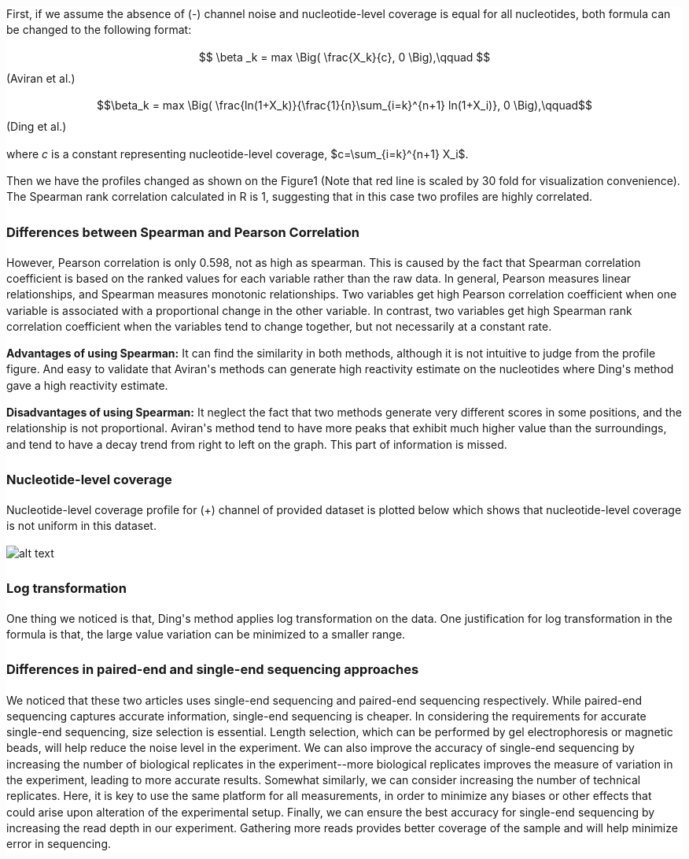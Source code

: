 First, if we assume the absence of (-) channel noise and nucleotide-level coverage is equal for all nucleotides, both formula can be changed to the following format:

$$ \beta _k = max \Big( \frac{X_k}{c}, 0 \Big),\qquad $$	(Aviran et al.) 


$$\beta_k = max \Big( \frac{ln(1+X_k)}{\frac{1}{n}\sum_{i=k}^{n+1} ln(1+X_i)}, 0 \Big),\qquad$$ (Ding et al.)


where $c$ is a constant representing nucleotide-level coverage, $c=\sum_{i=k}^{n+1} X_i$. 

Then we have the profiles changed as shown on the Figure1 (Note that red line is scaled by 30 fold for visualization convenience). 
The Spearman rank correlation calculated in R is 1, suggesting that in this case two profiles are highly correlated.

### Differences between Spearman and Pearson Correlation

However, Pearson correlation is only 0.598, not as high as spearman. This is caused by the fact that Spearman correlation coefficient is based on the ranked values for each variable rather than the raw data. In general, Pearson measures linear relationships, and Spearman measures monotonic relationships. Two variables get high Pearson correlation coefficient when one variable is associated with a proportional change in the other variable. In contrast, two variables get high Spearman rank correlation coefficient when the variables tend to change together, but not necessarily at a constant rate. 

**Advantages of using Spearman:** It can find the similarity in both methods, although it is not intuitive to judge from the profile figure. And easy to validate that Aviran's methods can generate high reactivity estimate on the nucleotides where Ding's method gave a high reactivity estimate.

**Disadvantages of using Spearman:** It neglect the fact that two methods generate very different scores in some positions, and the relationship is not proportional. Aviran's method tend to have more peaks that exhibit much higher value than the surroundings, and tend to have a decay trend from right to left on the graph. This part of information is missed. 

### Nucleotide-level coverage 

Nucleotide-level coverage profile for (+) channel of provided dataset is plotted below which shows that nucleotide-level coverage is not uniform in this dataset.

![alt text](https://rawgit.com/jinzhenfan/jinzhenfan.github.io/master/images/RNAseq/nlc.jpeg)

### Log transformation 

One thing we noticed is that, Ding's method applies log transformation on the data. One justification for log transformation in the formula is that, the large value variation can be minimized to a smaller range. 

### Differences in paired-end and single-end sequencing approaches

We noticed that these two articles uses single-end sequencing and paired-end sequencing respectively. While paired-end sequencing captures accurate information, single-end sequencing is cheaper. In considering the requirements for accurate single-end sequencing, size selection is essential. Length selection, which can be performed by gel electrophoresis or magnetic beads, will help reduce the noise level in the experiment. We can also improve the accuracy of single-end sequencing by increasing the number of biological replicates in the experiment--more biological replicates improves the measure of variation in the experiment, leading to more accurate results. Somewhat similarly, we can consider increasing the number of technical replicates. Here, it is key to use the same platform for all measurements, in order to minimize any biases or other effects that could arise upon alteration of the experimental setup. Finally, we can ensure the best accuracy for single-end sequencing by increasing the read depth in our experiment. Gathering more reads provides better coverage of the sample and will help minimize error in sequencing.
